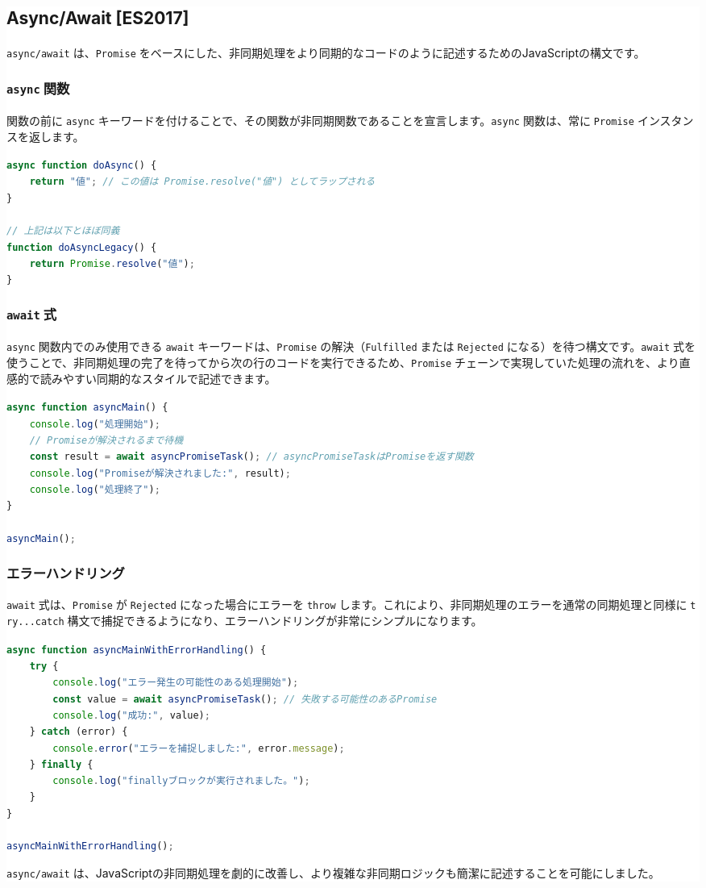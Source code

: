 ## Async/Await [ES2017]

`async/await` は、`Promise` をベースにした、非同期処理をより同期的なコードのように記述するためのJavaScriptの構文です。

### `async` 関数

関数の前に `async` キーワードを付けることで、その関数が非同期関数であることを宣言します。`async` 関数は、常に `Promise` インスタンスを返します。

```javascript
async function doAsync() {
    return "値"; // この値は Promise.resolve("値") としてラップされる
}

// 上記は以下とほぼ同義
function doAsyncLegacy() {
    return Promise.resolve("値");
}
```

### `await` 式

`async` 関数内でのみ使用できる `await` キーワードは、`Promise` の解決（`Fulfilled` または `Rejected` になる）を待つ構文です。`await` 式を使うことで、非同期処理の完了を待ってから次の行のコードを実行できるため、`Promise` チェーンで実現していた処理の流れを、より直感的で読みやすい同期的なスタイルで記述できます。

```javascript
async function asyncMain() {
    console.log("処理開始");
    // Promiseが解決されるまで待機
    const result = await asyncPromiseTask(); // asyncPromiseTaskはPromiseを返す関数
    console.log("Promiseが解決されました:", result);
    console.log("処理終了");
}

asyncMain();
```

### エラーハンドリング

`await` 式は、`Promise` が `Rejected` になった場合にエラーを `throw` します。これにより、非同期処理のエラーを通常の同期処理と同様に `try...catch` 構文で捕捉できるようになり、エラーハンドリングが非常にシンプルになります。

```javascript
async function asyncMainWithErrorHandling() {
    try {
        console.log("エラー発生の可能性のある処理開始");
        const value = await asyncPromiseTask(); // 失敗する可能性のあるPromise
        console.log("成功:", value);
    } catch (error) {
        console.error("エラーを捕捉しました:", error.message);
    } finally {
        console.log("finallyブロックが実行されました。");
    }
}

asyncMainWithErrorHandling();
```

`async/await` は、JavaScriptの非同期処理を劇的に改善し、より複雑な非同期ロジックも簡潔に記述することを可能にしました。